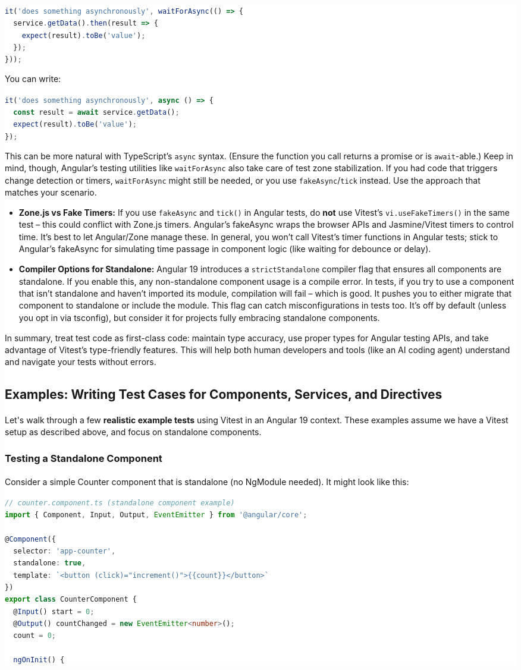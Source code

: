   ```ts
  it('does something asynchronously', waitForAsync(() => {
    service.getData().then(result => {
      expect(result).toBe('value');
    });
  }));
  ```

  You can write:

  ```ts
  it('does something asynchronously', async () => {
    const result = await service.getData();
    expect(result).toBe('value');
  });
  ```

  This can be more natural with TypeScript’s `async` syntax. (Ensure the function you call returns a promise or is `await`-able.) Keep in mind, though, Angular’s testing utilities like `waitForAsync` also take care of test zone stabilization. If you had code that triggers change detection or timers, `waitForAsync` might still be needed, or you use `fakeAsync`/`tick` instead. Use the approach that matches your scenario.

* **Zone.js vs Fake Timers:** If you use `fakeAsync` and `tick()` in Angular tests, do **not** use Vitest’s `vi.useFakeTimers()` in the same test – this could conflict with Zone.js timers. Angular’s fakeAsync wraps the browser APIs and Jasmine/Vitest timers to control time. It’s best to let Angular/Zone manage these. In general, you won’t call Vitest’s timer functions in Angular tests; stick to Angular’s fakeAsync for simulating time passage in component logic (like waiting for debounce or delay).

* **Compiler Options for Standalone:** Angular 19 introduces a `strictStandalone` compiler flag that ensures all components are standalone. If you enable this, any non-standalone component usage is a compile error. In tests, if you try to use a component that isn’t standalone and haven’t imported its module, compilation will fail – which is good. It pushes you to either migrate that component to standalone or include the module. This flag can catch misconfigurations in tests too. It’s off by default (unless you opt in via tsconfig), but consider it for projects fully embracing standalone components.

In summary, treat test code as first-class code: maintain type accuracy, use proper types for Angular testing APIs, and take advantage of Vitest’s type-friendly features. This will help both human developers and tools (like an AI coding agent) understand and navigate your tests without errors.

## Examples: Writing Test Cases for Components, Services, and Directives

Let's walk through a few **realistic example tests** using Vitest in an Angular 19 context. These examples assume we have a Vitest setup as described above, and focus on standalone components.

### Testing a Standalone Component

Consider a simple Counter component that is standalone (no NgModule needed). It might look like this:

```typescript
// counter.component.ts (standalone component example)
import { Component, Input, Output, EventEmitter } from '@angular/core';

@Component({
  selector: 'app-counter',
  standalone: true,
  template: `<button (click)="increment()">{{count}}</button>`
})
export class CounterComponent {
  @Input() start = 0;
  @Output() countChanged = new EventEmitter<number>();
  count = 0;

  ngOnInit() {
```